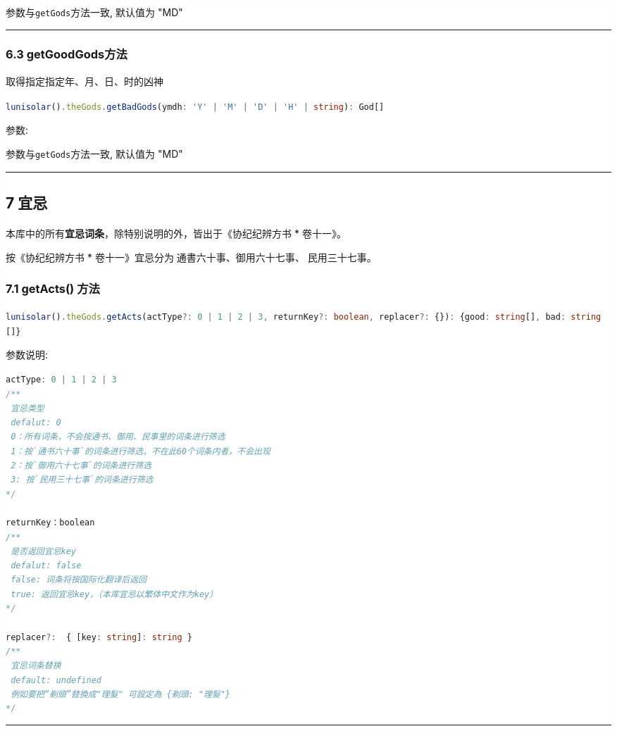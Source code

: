 参数与`getGods`方法一致, 默认值为 "MD"

---

### 6.3 getGoodGods方法

取得指定指定年、月、日、时的凶神

```typescript
lunisolar().theGods.getBadGods(ymdh: 'Y' | 'M' | 'D' | 'H' | string): God[]
```

参数:

参数与`getGods`方法一致, 默认值为 "MD"

---

## 7 宜忌

本库中的所有**宜忌词条**，除特别说明的外，皆出于《协纪纪辨方书 * 卷十一》。

按《协纪纪辨方书 * 卷十一》宜忌分为 通書六十事、御用六十七事、 民用三十七事。

### 7.1 getActs() 方法

```typescript
lunisolar().theGods.getActs(actType?: 0 | 1 | 2 | 3, returnKey?: boolean, replacer?: {}): {good: string[], bad: string[]}
```

参数说明:

```typescript
actType: 0 | 1 | 2 | 3
/**
 宜忌类型
 defalut: 0
 0：所有词条，不会按通书、御用、民事里的词条进行筛选
 1：按`通书六十事`的词条进行筛选，不在此60个词条内者，不会出现
 2：按`御用六十七事`的词条进行筛选
 3: 按`民用三十七事`的词条进行筛选
*/

returnKey：boolean
/**
 是否返回宜忌key
 defalut: false
 false: 词条将按国际化翻译后返回
 true: 返回宜忌key，（本库宜忌以繁体中文作为key）
*/

replacer?:  { [key: string]: string }
/**
 宜忌词条替换 
 default: undefined
 例如要把“剃頭”替換成"理髮" 可設定為 {剃頭: "理髮"}
*/
```

---